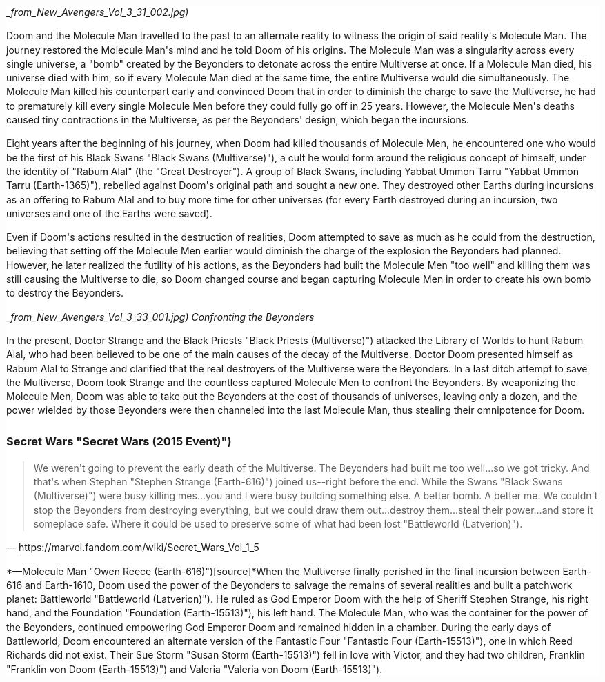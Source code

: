  

*_from_New_Avengers_Vol_3_31_002.jpg)*

Doom and the Molecule Man travelled to the past to an alternate reality to witness the origin of said reality's Molecule Man. The journey restored the Molecule Man's mind and he told Doom of his origins. The Molecule Man was a singularity across every single universe, a "bomb" created by the Beyonders to detonate across the entire Multiverse at once. If a Molecule Man died, his universe died with him, so if every Molecule Man died at the same time, the entire Multiverse would die simultaneously. The Molecule Man killed his counterpart early and convinced Doom that in order to diminish the charge to save the Multiverse, he had to prematurely kill every single Molecule Men before they could fully go off in 25 years. However, the Molecule Men's deaths caused tiny contractions in the Multiverse, as per the Beyonders' design, which began the incursions.

Eight years after the beginning of his journey, when Doom had killed thousands of Molecule Men, he encountered one who would be the first of his Black Swans "Black Swans (Multiverse)"), a cult he would form around the religious concept of himself, under the identity of "Rabum Alal" (the "Great Destroyer"). A group of Black Swans, including Yabbat Ummon Tarru "Yabbat Ummon Tarru (Earth-1365)"), rebelled against Doom's original path and sought a new one. They destroyed other Earths during incursions as an offering to Rabum Alal and to buy more time for other universes (for every Earth destroyed during an incursion, two universes and one of the Earths were saved).

Even if Doom's actions resulted in the destruction of realities, Doom attempted to save as much as he could from the destruction, believing that setting off the Molecule Men earlier would diminish the charge of the explosion the Beyonders had planned. However, he later realized the futility of his actions, as the Beyonders had built the Molecule Men "too well" and killing them was still causing the Multiverse to die, so Doom changed course and began capturing Molecule Men in order to create his own bomb to destroy the Beyonders.

 

*_from_New_Avengers_Vol_3_33_001.jpg) Confronting the Beyonders*

In the present, Doctor Strange and the Black Priests "Black Priests (Multiverse)") attacked the Library of Worlds to hunt Rabum Alal, who had been believed to be one of the main causes of the decay of the Multiverse. Doctor Doom presented himself as Rabum Alal to Strange and clarified that the real destroyers of the Multiverse were the Beyonders. In a last ditch attempt to save the Multiverse, Doom took Strange and the countless captured Molecule Men to confront the Beyonders. By weaponizing the Molecule Men, Doom was able to take out the Beyonders at the cost of thousands of universes, leaving only a dozen, and the power wielded by those Beyonders were then channeled into the last Molecule Man, thus stealing their omnipotence for Doom.

### Secret Wars "Secret Wars (2015 Event)")

> We weren't going to prevent the early death of the Multiverse. The Beyonders had built me too well...so we got tricky. And that's when Stephen "Stephen Strange (Earth-616)") joined us--right before the end. While the Swans "Black Swans (Multiverse)") were busy killing mes...you and I were busy building something else. A better bomb. A better me. We couldn't stop the Beyonders from destroying everything, but we could draw them out...destroy them...steal their power...and store it someplace safe. Where it could be used to preserve some of what had been lost "Battleworld (Latverion)").

— <https://marvel.fandom.com/wiki/Secret_Wars_Vol_1_5>

*—Molecule Man "Owen Reece (Earth-616)")[[source]](/wiki/Secret_Wars_Vol_1_5 "Secret Wars Vol 1 5")*When the Multiverse finally perished in the final incursion between Earth-616 and Earth-1610, Doom used the power of the Beyonders to salvage the remains of several realities and built a patchwork planet: Battleworld "Battleworld (Latverion)"). He ruled as God Emperor Doom with the help of Sheriff Stephen Strange, his right hand, and the Foundation "Foundation (Earth-15513)"), his left hand. The Molecule Man, who was the container for the power of the Beyonders, continued empowering God Emperor Doom and remained hidden in a chamber. During the early days of Battleworld, Doom encountered an alternate version of the Fantastic Four "Fantastic Four (Earth-15513)"), one in which Reed Richards did not exist. Their Sue Storm "Susan Storm (Earth-15513)") fell in love with Victor, and they had two children, Franklin "Franklin von Doom (Earth-15513)") and Valeria "Valeria von Doom (Earth-15513)").
